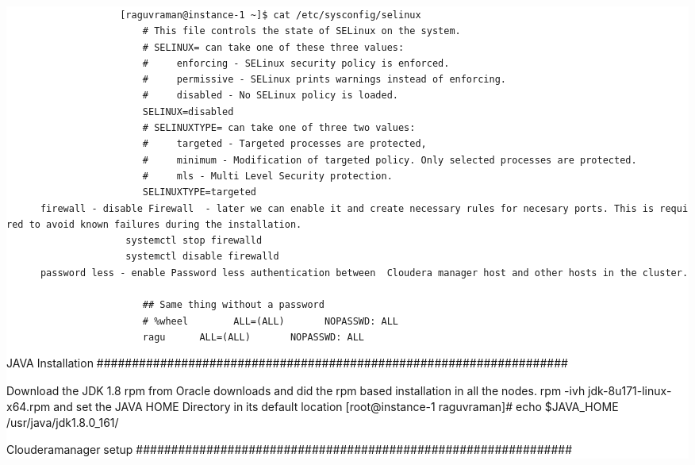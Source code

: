                         [raguvraman@instance-1 ~]$ cat /etc/sysconfig/selinux 
							# This file controls the state of SELinux on the system.
							# SELINUX= can take one of these three values:
							#     enforcing - SELinux security policy is enforced.
							#     permissive - SELinux prints warnings instead of enforcing.
							#     disabled - No SELinux policy is loaded.
							SELINUX=disabled
							# SELINUXTYPE= can take one of three two values:
							#     targeted - Targeted processes are protected,
							#     minimum - Modification of targeted policy. Only selected processes are protected. 
							#     mls - Multi Level Security protection.
							SELINUXTYPE=targeted 
          firewall - disable Firewall  - later we can enable it and create necessary rules for necesary ports. This is required to avoid known failures during the installation.
                         systemctl stop firewalld 
                         systemctl disable firewalld
          password less - enable Password less authentication between  Cloudera manager host and other hosts in the cluster. 
                 
							## Same thing without a password
							# %wheel        ALL=(ALL)       NOPASSWD: ALL
  							ragu      ALL=(ALL)       NOPASSWD: ALL         


JAVA Installation ###################################################################	         	 
  

 Download the JDK 1.8  rpm from Oracle downloads and did the rpm based installation in all the nodes. 
  rpm -ivh jdk-8u171-linux-x64.rpm and set the JAVA HOME Directory in its default location 
  [root@instance-1 raguvraman]# echo $JAVA_HOME
   /usr/java/jdk1.8.0_161/
    
Clouderamanager  setup ############################################################## 
     